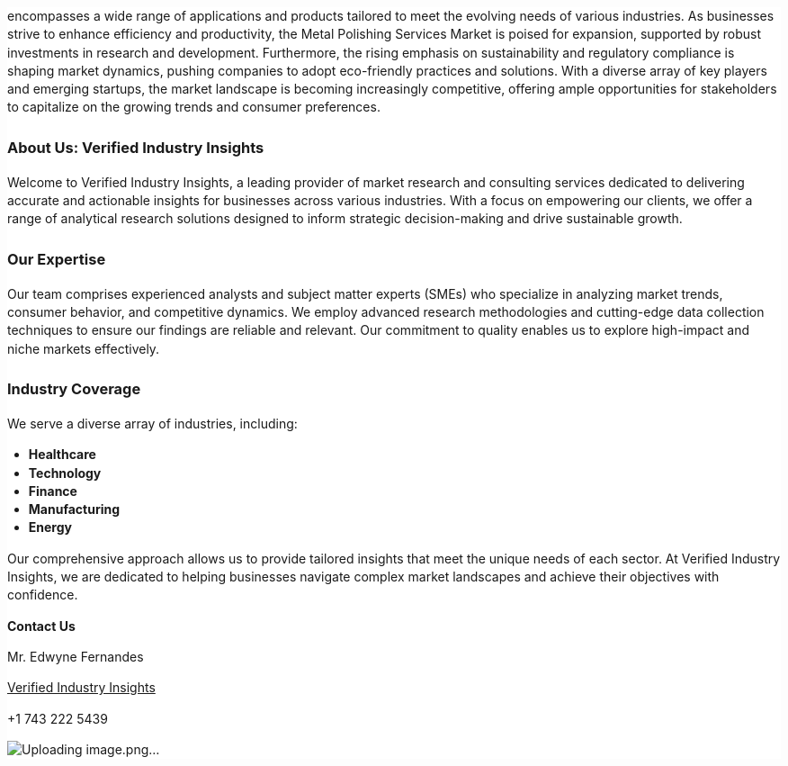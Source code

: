 encompasses a wide range of applications and products tailored to meet the evolving needs of various industries. As businesses strive to enhance efficiency and productivity, the Metal Polishing Services Market is poised for expansion, supported by robust investments in research and development. Furthermore, the rising emphasis on sustainability and regulatory compliance is shaping market dynamics, pushing companies to adopt eco-friendly practices and solutions. With a diverse array of key players and emerging startups, the market landscape is becoming increasingly competitive, offering ample opportunities for stakeholders to capitalize on the growing trends and consumer preferences.</p><h3>About Us: Verified Industry Insights</h3><p>Welcome to Verified Industry Insights, a leading provider of market research and consulting services dedicated to delivering accurate and actionable insights for businesses across various industries. With a focus on empowering our clients, we offer a range of analytical research solutions designed to inform strategic decision-making and drive sustainable growth.</p><h3>Our Expertise</h3><p>Our team comprises experienced analysts and subject matter experts (SMEs) who specialize in analyzing market trends, consumer behavior, and competitive dynamics. We employ advanced research methodologies and cutting-edge data collection techniques to ensure our findings are reliable and relevant. Our commitment to quality enables us to explore high-impact and niche markets effectively.</p><h3>Industry Coverage</h3><p>We serve a diverse array of industries, including:</p><ul><li><strong>Healthcare</strong></li><li><strong>Technology</strong></li><li><strong>Finance</strong></li><li><strong>Manufacturing</strong></li><li><strong>Energy</strong></li></ul><p>Our comprehensive approach allows us to provide tailored insights that meet the unique needs of each sector. At Verified Industry Insights, we are dedicated to helping businesses navigate complex market landscapes and achieve their objectives with confidence.</p><p><strong>Contact Us</strong></p><p>Mr. Edwyne Fernandes</p><p><a href="https://www.verifiedindustryinsights.com/">Verified Industry Insights</a></p><p>+1 743 222 5439</p>
![Uploading image.png…]()
